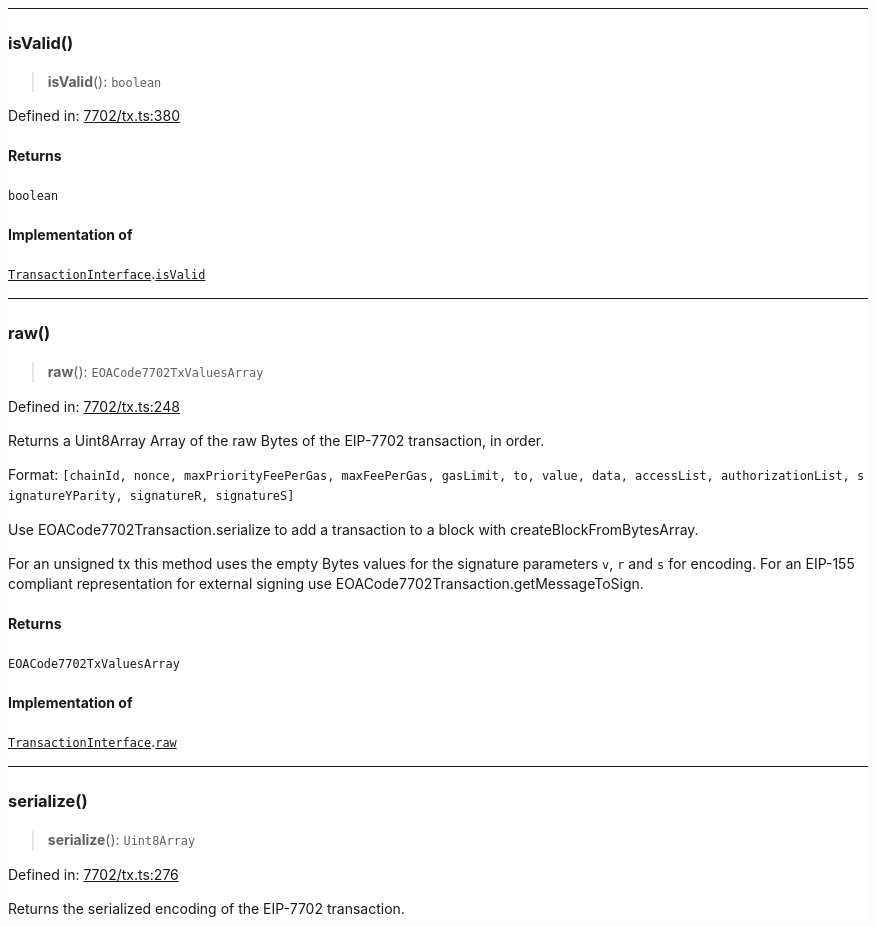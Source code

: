 ***

### isValid()

> **isValid**(): `boolean`

Defined in: [7702/tx.ts:380](https://github.com/ethereumjs/ethereumjs-monorepo/blob/master/packages/tx/src/7702/tx.ts#L380)

#### Returns

`boolean`

#### Implementation of

[`TransactionInterface`](../interfaces/TransactionInterface.md).[`isValid`](../interfaces/TransactionInterface.md#isvalid)

***

### raw()

> **raw**(): `EOACode7702TxValuesArray`

Defined in: [7702/tx.ts:248](https://github.com/ethereumjs/ethereumjs-monorepo/blob/master/packages/tx/src/7702/tx.ts#L248)

Returns a Uint8Array Array of the raw Bytes of the EIP-7702 transaction, in order.

Format: `[chainId, nonce, maxPriorityFeePerGas, maxFeePerGas, gasLimit, to, value, data,
accessList, authorizationList, signatureYParity, signatureR, signatureS]`

Use EOACode7702Transaction.serialize to add a transaction to a block
with createBlockFromBytesArray.

For an unsigned tx this method uses the empty Bytes values for the
signature parameters `v`, `r` and `s` for encoding. For an EIP-155 compliant
representation for external signing use EOACode7702Transaction.getMessageToSign.

#### Returns

`EOACode7702TxValuesArray`

#### Implementation of

[`TransactionInterface`](../interfaces/TransactionInterface.md).[`raw`](../interfaces/TransactionInterface.md#raw)

***

### serialize()

> **serialize**(): `Uint8Array`

Defined in: [7702/tx.ts:276](https://github.com/ethereumjs/ethereumjs-monorepo/blob/master/packages/tx/src/7702/tx.ts#L276)

Returns the serialized encoding of the EIP-7702 transaction.

